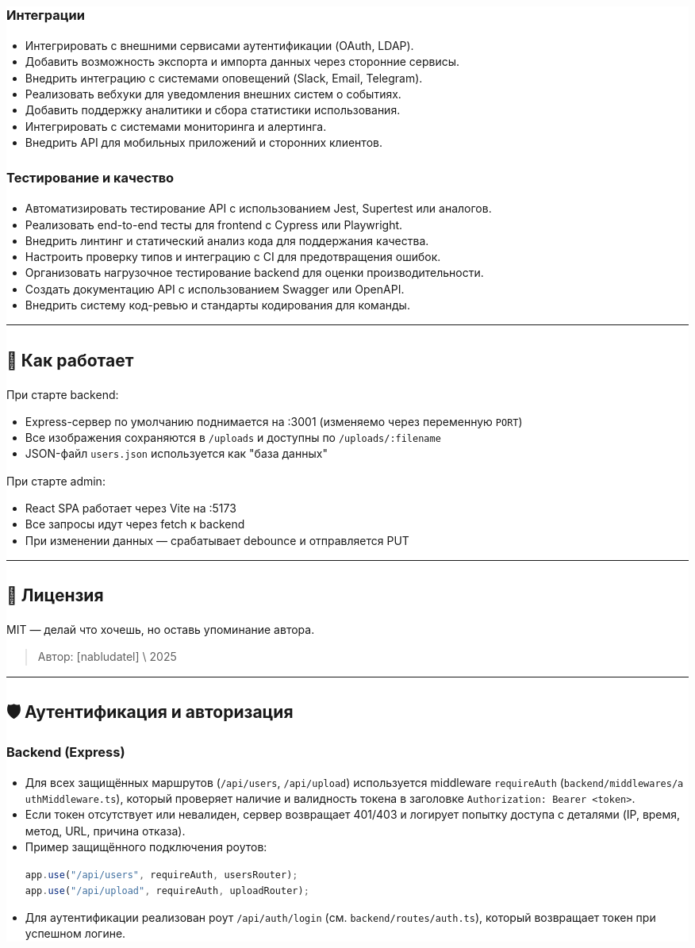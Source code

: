 ### Интеграции
- Интегрировать с внешними сервисами аутентификации (OAuth, LDAP).
- Добавить возможность экспорта и импорта данных через сторонние сервисы.
- Внедрить интеграцию с системами оповещений (Slack, Email, Telegram).
- Реализовать вебхуки для уведомления внешних систем о событиях.
- Добавить поддержку аналитики и сбора статистики использования.
- Интегрировать с системами мониторинга и алертинга.
- Внедрить API для мобильных приложений и сторонних клиентов.

### Тестирование и качество
- Автоматизировать тестирование API с использованием Jest, Supertest или аналогов.
- Реализовать end-to-end тесты для frontend с Cypress или Playwright.
- Внедрить линтинг и статический анализ кода для поддержания качества.
- Настроить проверку типов и интеграцию с CI для предотвращения ошибок.
- Организовать нагрузочное тестирование backend для оценки производительности.
- Создать документацию API с использованием Swagger или OpenAPI.
- Внедрить систему код-ревью и стандарты кодирования для команды.

---

## 🧠 Как работает

При старте backend:  
- Express-сервер по умолчанию поднимается на :3001 (изменяемо через переменную `PORT`)  
- Все изображения сохраняются в `/uploads` и доступны по `/uploads/:filename`  
- JSON-файл `users.json` используется как "база данных"  

При старте admin:  
- React SPA работает через Vite на :5173  
- Все запросы идут через fetch к backend  
- При изменении данных — срабатывает debounce и отправляется PUT  

---

## 📄 Лицензия

MIT — делай что хочешь, но оставь упоминание автора.
> Автор: [nabludatel] \ 2025

---

## 🛡️ Аутентификация и авторизация

### Backend (Express)
- Для всех защищённых маршрутов (`/api/users`, `/api/upload`) используется middleware `requireAuth` (`backend/middlewares/authMiddleware.ts`), который проверяет наличие и валидность токена в заголовке `Authorization: Bearer <token>`.
- Если токен отсутствует или невалиден, сервер возвращает 401/403 и логирует попытку доступа с деталями (IP, время, метод, URL, причина отказа).
- Пример защищённого подключения роутов:
  ```js
  app.use("/api/users", requireAuth, usersRouter);
  app.use("/api/upload", requireAuth, uploadRouter);
  ```
- Для аутентификации реализован роут `/api/auth/login` (см. `backend/routes/auth.ts`), который возвращает токен при успешном логине.
